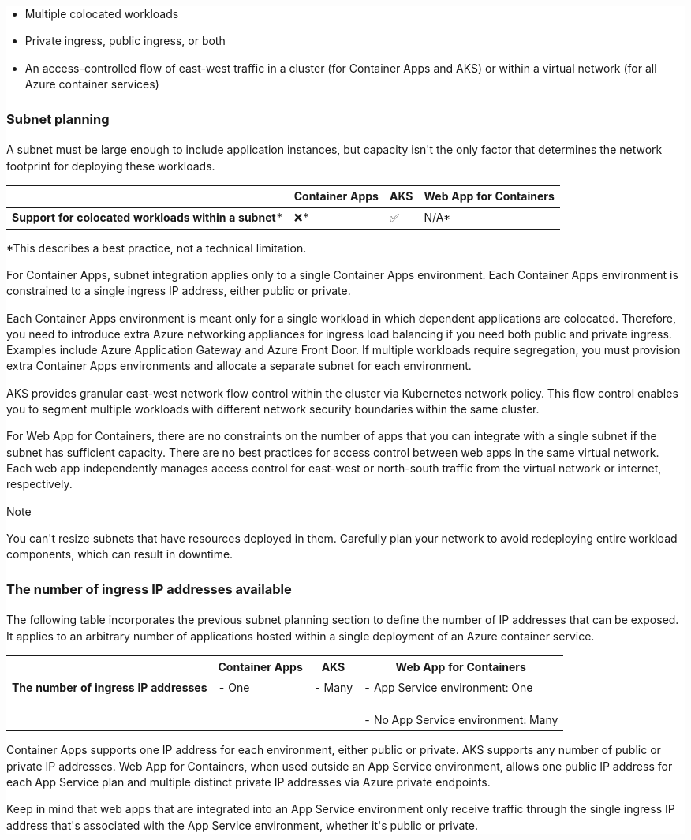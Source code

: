 - Multiple colocated workloads

- Private ingress, public ingress, or both

- An access-controlled flow of east-west traffic in a cluster (for Container Apps and AKS) or within a virtual network (for all Azure container services)

### Subnet planning

A subnet must be large enough to include application instances, but capacity isn't the only factor that determines the network footprint for deploying these workloads.

| |  Container Apps | AKS | Web App for Containers |
|---|--|--|---|
| **Support for colocated workloads within a subnet*** | ❌* | ✅ | N/A* |

*This describes a best practice, not a technical limitation.

For Container Apps, subnet integration applies only to a single Container Apps environment. Each Container Apps environment is constrained to a single ingress IP address, either public or private.

Each Container Apps environment is meant only for a single workload in which dependent applications are colocated. Therefore, you need to introduce extra Azure networking appliances for ingress load balancing if you need both public and private ingress. Examples include Azure Application Gateway and Azure Front Door. If multiple workloads require segregation, you must provision extra Container Apps environments and allocate a separate subnet for each environment.

AKS provides granular east-west network flow control within the cluster via Kubernetes network policy. This flow control enables you to segment multiple workloads with different network security boundaries within the same cluster.

For Web App for Containers, there are no constraints on the number of apps that you can integrate with a single subnet if the subnet has sufficient capacity. There are no best practices for access control between web apps in the same virtual network. Each web app independently manages access control for east-west or north-south traffic from the virtual network or internet, respectively.

> [!NOTE]
> You can't resize subnets that have resources deployed in them. Carefully plan your network to avoid redeploying entire workload components, which can result in downtime.

### The number of ingress IP addresses available

The following table incorporates the previous subnet planning section to define the number of IP addresses that can be exposed. It applies to an arbitrary number of applications hosted within a single deployment of an Azure container service.

| | Container Apps | AKS | Web App for Containers |
|---|---|---|---|
| **The number of ingress IP addresses** | - One | - Many| - App Service environment: One<br><br> - No App Service environment: Many |

Container Apps supports one IP address for each environment, either public or private. AKS supports any number of public or private IP addresses. Web App for Containers, when used outside an App Service environment, allows one public IP address for each App Service plan and multiple distinct private IP addresses via Azure private endpoints.

Keep in mind that web apps that are integrated into an App Service environment only receive traffic through the single ingress IP address that's associated with the App Service environment, whether it's public or private.

